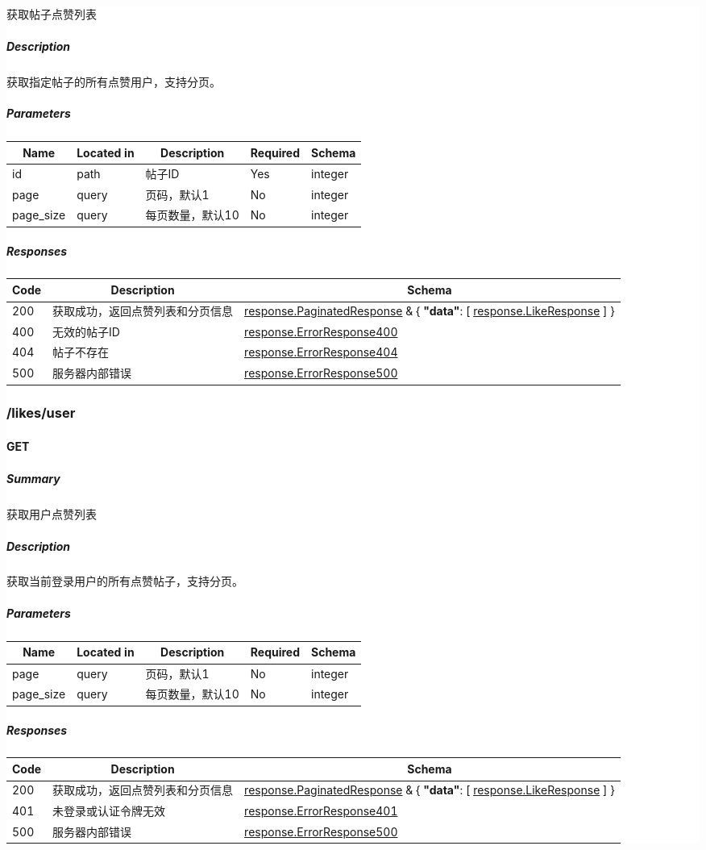 获取帖子点赞列表

##### Description

获取指定帖子的所有点赞用户，支持分页。

##### Parameters

| Name | Located in | Description | Required | Schema |
| ---- | ---------- | ----------- | -------- | ------ |
| id | path | 帖子ID | Yes | integer |
| page | query | 页码，默认1 | No | integer |
| page_size | query | 每页数量，默认10 | No | integer |

##### Responses

| Code | Description | Schema |
| ---- | ----------- | ------ |
| 200 | 获取成功，返回点赞列表和分页信息 | [response.PaginatedResponse](#responsepaginatedresponse) & { **"data"**: [ [response.LikeResponse](#responselikeresponse) ] } |
| 400 | 无效的帖子ID | [response.ErrorResponse400](#responseerrorresponse400) |
| 404 | 帖子不存在 | [response.ErrorResponse404](#responseerrorresponse404) |
| 500 | 服务器内部错误 | [response.ErrorResponse500](#responseerrorresponse500) |

### /likes/user

#### GET
##### Summary

获取用户点赞列表

##### Description

获取当前登录用户的所有点赞帖子，支持分页。

##### Parameters

| Name | Located in | Description | Required | Schema |
| ---- | ---------- | ----------- | -------- | ------ |
| page | query | 页码，默认1 | No | integer |
| page_size | query | 每页数量，默认10 | No | integer |

##### Responses

| Code | Description | Schema |
| ---- | ----------- | ------ |
| 200 | 获取成功，返回点赞列表和分页信息 | [response.PaginatedResponse](#responsepaginatedresponse) & { **"data"**: [ [response.LikeResponse](#responselikeresponse) ] } |
| 401 | 未登录或认证令牌无效 | [response.ErrorResponse401](#responseerrorresponse401) |
| 500 | 服务器内部错误 | [response.ErrorResponse500](#responseerrorresponse500) |

